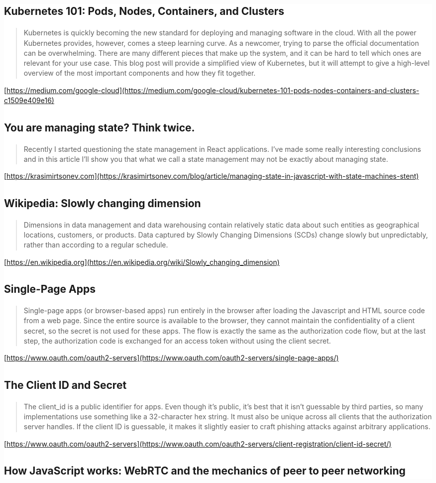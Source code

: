 ## Kubernetes 101: Pods, Nodes, Containers, and Clusters

> Kubernetes is quickly becoming the new standard for deploying and managing software in the cloud. With all the power Kubernetes provides, however, comes a steep learning curve. As a newcomer, trying to parse the official documentation can be overwhelming. There are many different pieces that make up the system, and it can be hard to tell which ones are relevant for your use case. This blog post will provide a simplified view of Kubernetes, but it will attempt to give a high-level overview of the most important components and how they fit together.

[https://medium.com/google-cloud](https://medium.com/google-cloud/kubernetes-101-pods-nodes-containers-and-clusters-c1509e409e16)

## You are managing state? Think twice.

> Recently I started questioning the state management in React applications. I’ve made some really interesting conclusions and in this article I’ll show you that what we call a state management may not be exactly about managing state.

[https://krasimirtsonev.com](https://krasimirtsonev.com/blog/article/managing-state-in-javascript-with-state-machines-stent)

## Wikipedia: Slowly changing dimension

> Dimensions in data management and data warehousing contain relatively static data about such entities as geographical locations, customers, or products. Data captured by Slowly Changing Dimensions (SCDs) change slowly but unpredictably, rather than according to a regular schedule.

[https://en.wikipedia.org](https://en.wikipedia.org/wiki/Slowly_changing_dimension)

## Single-Page Apps

> Single-page apps (or browser-based apps) run entirely in the browser after loading the Javascript and HTML source code from a web page. Since the entire source is available to the browser, they cannot maintain the confidentiality of a client secret, so the secret is not used for these apps. The flow is exactly the same as the authorization code flow, but at the last step, the authorization code is exchanged for an access token without using the client secret.

[https://www.oauth.com/oauth2-servers](https://www.oauth.com/oauth2-servers/single-page-apps/)

## The Client ID and Secret

> The client_id is a public identifier for apps. Even though it’s public, it’s best that it isn’t guessable by third parties, so many implementations use something like a 32-character hex string. It must also be unique across all clients that the authorization server handles. If the client ID is guessable, it makes it slightly easier to craft phishing attacks against arbitrary applications.

[https://www.oauth.com/oauth2-servers](https://www.oauth.com/oauth2-servers/client-registration/client-id-secret/)

## How JavaScript works: WebRTC and the mechanics of peer to peer networking
